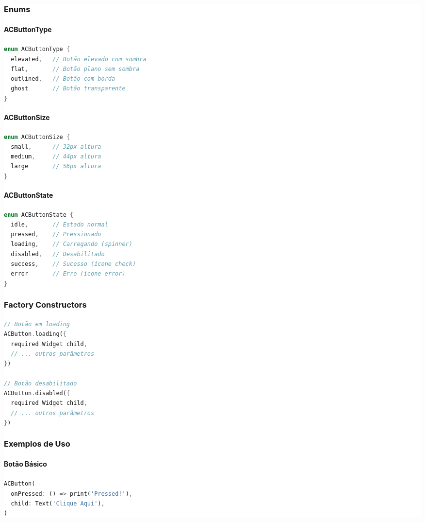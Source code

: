 ### Enums

#### ACButtonType
```dart
enum ACButtonType { 
  elevated,   // Botão elevado com sombra
  flat,       // Botão plano sem sombra  
  outlined,   // Botão com borda
  ghost       // Botão transparente
}
```

#### ACButtonSize
```dart
enum ACButtonSize {
  small,      // 32px altura
  medium,     // 44px altura  
  large       // 56px altura
}
```

#### ACButtonState
```dart
enum ACButtonState {
  idle,       // Estado normal
  pressed,    // Pressionado
  loading,    // Carregando (spinner)
  disabled,   // Desabilitado
  success,    // Sucesso (ícone check)
  error       // Erro (ícone error)
}
```

### Factory Constructors

```dart
// Botão em loading
ACButton.loading({
  required Widget child,
  // ... outros parâmetros
})

// Botão desabilitado
ACButton.disabled({
  required Widget child,
  // ... outros parâmetros
})
```

### Exemplos de Uso

#### Botão Básico
```dart
ACButton(
  onPressed: () => print('Pressed!'),
  child: Text('Clique Aqui'),
)
```
